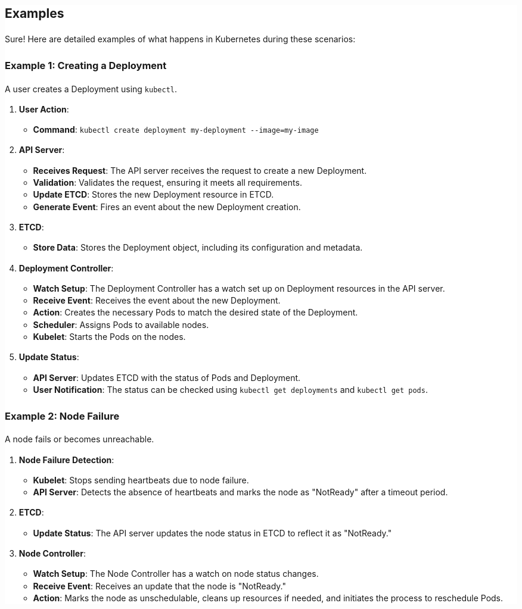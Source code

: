 ## **Examples**

Sure! Here are detailed examples of what happens in Kubernetes during these scenarios:

### **Example 1: Creating a Deployment**

A user creates a Deployment using `kubectl`.

1. **User Action**:

   - **Command**: `kubectl create deployment my-deployment --image=my-image`

2. **API Server**:

   - **Receives Request**: The API server receives the request to create a new Deployment.
   - **Validation**: Validates the request, ensuring it meets all requirements.
   - **Update ETCD**: Stores the new Deployment resource in ETCD.
   - **Generate Event**: Fires an event about the new Deployment creation.

3. **ETCD**:

   - **Store Data**: Stores the Deployment object, including its configuration and metadata.

4. **Deployment Controller**:

   - **Watch Setup**: The Deployment Controller has a watch set up on Deployment resources in the API server.
   - **Receive Event**: Receives the event about the new Deployment.
   - **Action**: Creates the necessary Pods to match the desired state of the Deployment.
   - **Scheduler**: Assigns Pods to available nodes.
   - **Kubelet**: Starts the Pods on the nodes.

5. **Update Status**:
   - **API Server**: Updates ETCD with the status of Pods and Deployment.
   - **User Notification**: The status can be checked using `kubectl get deployments` and `kubectl get pods`.

### **Example 2: Node Failure**

A node fails or becomes unreachable.

1. **Node Failure Detection**:

   - **Kubelet**: Stops sending heartbeats due to node failure.
   - **API Server**: Detects the absence of heartbeats and marks the node as "NotReady" after a timeout period.

2. **ETCD**:

   - **Update Status**: The API server updates the node status in ETCD to reflect it as "NotReady."

3. **Node Controller**:

   - **Watch Setup**: The Node Controller has a watch on node status changes.
   - **Receive Event**: Receives an update that the node is "NotReady."
   - **Action**: Marks the node as unschedulable, cleans up resources if needed, and initiates the process to reschedule Pods.
